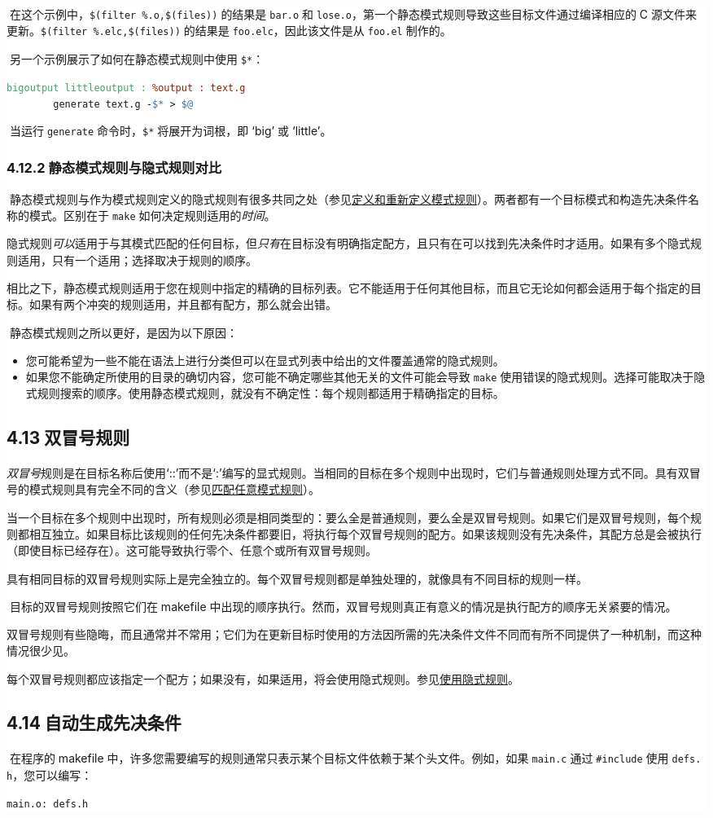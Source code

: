 ​	在这个示例中，`$(filter %.o,$(files))` 的结果是 `bar.o` 和 `lose.o`，第一个静态模式规则导致这些目标文件通过编译相应的 C 源文件来更新。`$(filter %.elc,$(files))` 的结果是 `foo.elc`，因此该文件是从 `foo.el` 制作的。

​	另一个示例展示了如何在静态模式规则中使用 `$*`：

```makefile
bigoutput littleoutput : %output : text.g
        generate text.g -$* > $@
```

​	当运行 `generate` 命令时，`$*` 将展开为词根，即 ‘big’ 或 ‘little’。



### 4.12.2 静态模式规则与隐式规则对比

​	静态模式规则与作为模式规则定义的隐式规则有很多共同之处（参见[定义和重新定义模式规则](https://www.gnu.org/software/make/manual/make.html#Pattern-Rules)）。两者都有一个目标模式和构造先决条件名称的模式。区别在于 `make` 如何决定规则适用的*时间*。

​	隐式规则*可以*适用于与其模式匹配的任何目标，但*只有*在目标没有明确指定配方，且只有在可以找到先决条件时才适用。如果有多个隐式规则适用，只有一个适用；选择取决于规则的顺序。

​	相比之下，静态模式规则适用于您在规则中指定的精确的目标列表。它不能适用于任何其他目标，而且它无论如何都会适用于每个指定的目标。如果有两个冲突的规则适用，并且都有配方，那么就会出错。

​	静态模式规则之所以更好，是因为以下原因：

- 您可能希望为一些不能在语法上进行分类但可以在显式列表中给出的文件覆盖通常的隐式规则。
- 如果您不能确定所使用的目录的确切内容，您可能不确定哪些其他无关的文件可能会导致 `make` 使用错误的隐式规则。选择可能取决于隐式规则搜索的顺序。使用静态模式规则，就没有不确定性：每个规则都适用于精确指定的目标。





## 4.13 双冒号规则



​	*双冒号*规则是在目标名称后使用‘::’而不是‘:’编写的显式规则。当相同的目标在多个规则中出现时，它们与普通规则处理方式不同。具有双冒号的模式规则具有完全不同的含义（参见[匹配任意模式规则](https://www.gnu.org/software/make/manual/make.html#Match_002dAnything-Rules)）。

​	当一个目标在多个规则中出现时，所有规则必须是相同类型的：要么全是普通规则，要么全是双冒号规则。如果它们是双冒号规则，每个规则都相互独立。如果目标比该规则的任何先决条件都要旧，将执行每个双冒号规则的配方。如果该规则没有先决条件，其配方总是会被执行（即使目标已经存在）。这可能导致执行零个、任意个或所有双冒号规则。

​	具有相同目标的双冒号规则实际上是完全独立的。每个双冒号规则都是单独处理的，就像具有不同目标的规则一样。

​	目标的双冒号规则按照它们在 makefile 中出现的顺序执行。然而，双冒号规则真正有意义的情况是执行配方的顺序无关紧要的情况。

​	双冒号规则有些隐晦，而且通常并不常用；它们为在更新目标时使用的方法因所需的先决条件文件不同而有所不同提供了一种机制，而这种情况很少见。

​	每个双冒号规则都应该指定一个配方；如果没有，如果适用，将会使用隐式规则。参见[使用隐式规则](https://www.gnu.org/software/make/manual/make.html#Implicit-Rules)。



## 4.14 自动生成先决条件

​	在程序的 makefile 中，许多您需要编写的规则通常只表示某个目标文件依赖于某个头文件。例如，如果 `main.c` 通过 `#include` 使用 `defs.h`，您可以编写：

```
main.o: defs.h
```
